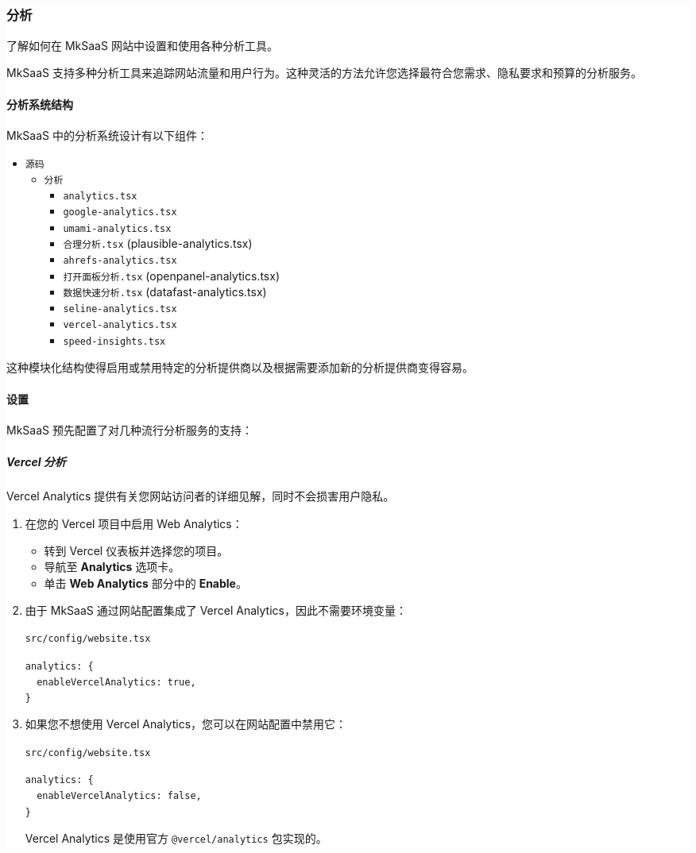 
### 分析

了解如何在 MkSaaS 网站中设置和使用各种分析工具。

MkSaaS 支持多种分析工具来追踪网站流量和用户行为。这种灵活的方法允许您选择最符合您需求、隐私要求和预算的分析服务。

#### 分析系统结构

MkSaaS 中的分析系统设计有以下组件：

*   `源码`
    *   `分析`
        *   `analytics.tsx`
        *   `google-analytics.tsx`
        *   `umami-analytics.tsx`
        *   `合理分析.tsx` (plausible-analytics.tsx)
        *   `ahrefs-analytics.tsx`
        *   `打开面板分析.tsx` (openpanel-analytics.tsx)
        *   `数据快速分析.tsx` (datafast-analytics.tsx)
        *   `seline-analytics.tsx`
        *   `vercel-analytics.tsx`
        *   `speed-insights.tsx`

这种模块化结构使得启用或禁用特定的分析提供商以及根据需要添加新的分析提供商变得容易。

#### 设置

MkSaaS 预先配置了对几种流行分析服务的支持：

##### Vercel 分析

Vercel Analytics 提供有关您网站访问者的详细见解，同时不会损害用户隐私。

1.  在您的 Vercel 项目中启用 Web Analytics：
    *   转到 Vercel 仪表板并选择您的项目。
    *   导航至 **Analytics** 选项卡。
    *   单击 **Web Analytics** 部分中的 **Enable**。
2.  由于 MkSaaS 通过网站配置集成了 Vercel Analytics，因此不需要环境变量：

    `src/config/website.tsx`
    ```tsx
    analytics: {
      enableVercelAnalytics: true,
    }
    ```
3.  如果您不想使用 Vercel Analytics，您可以在网站配置中禁用它：

    `src/config/website.tsx`
    ```tsx
    analytics: {
      enableVercelAnalytics: false,
    }
    ```
    Vercel Analytics 是使用官方 `@vercel/analytics` 包实现的。
